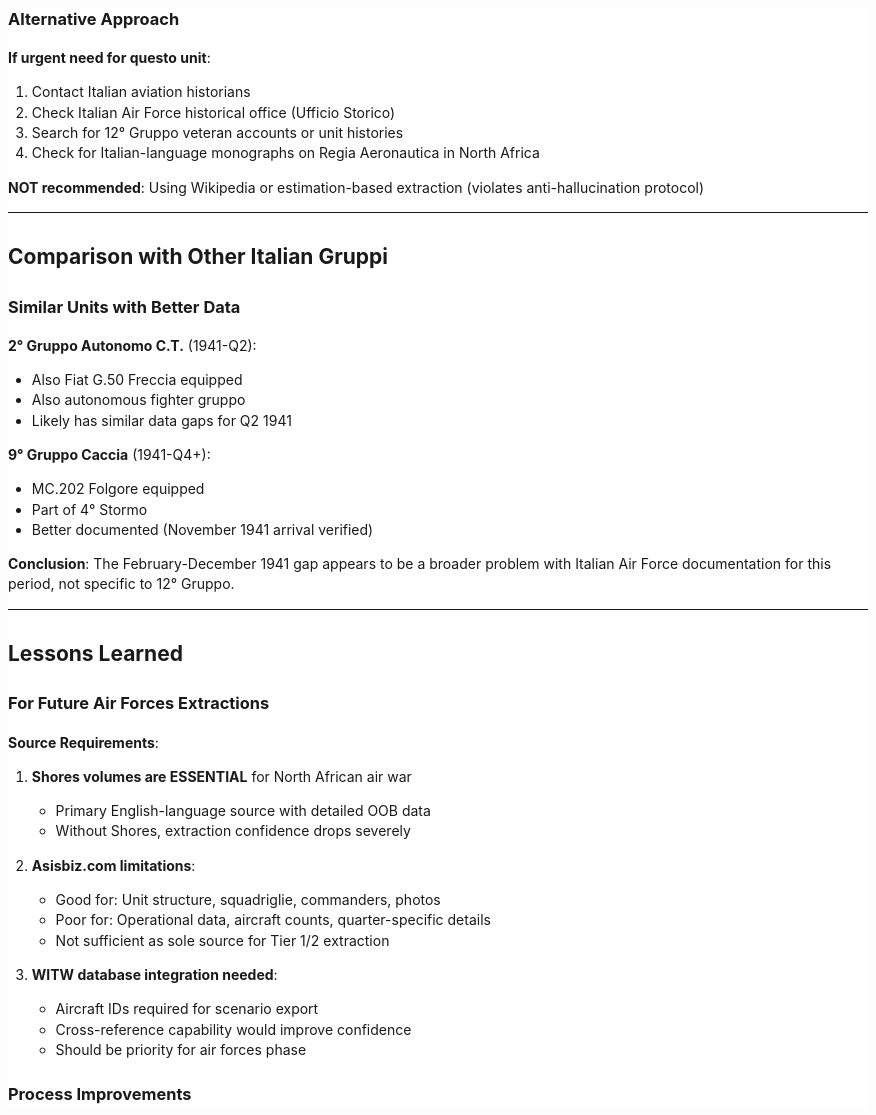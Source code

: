 ### Alternative Approach

**If urgent need for questo unit**:
1. Contact Italian aviation historians
2. Check Italian Air Force historical office (Ufficio Storico)
3. Search for 12° Gruppo veteran accounts or unit histories
4. Check for Italian-language monographs on Regia Aeronautica in North Africa

**NOT recommended**: Using Wikipedia or estimation-based extraction (violates anti-hallucination protocol)

---

## Comparison with Other Italian Gruppi

### Similar Units with Better Data

**2° Gruppo Autonomo C.T.** (1941-Q2):
- Also Fiat G.50 Freccia equipped
- Also autonomous fighter gruppo
- Likely has similar data gaps for Q2 1941

**9° Gruppo Caccia** (1941-Q4+):
- MC.202 Folgore equipped
- Part of 4° Stormo
- Better documented (November 1941 arrival verified)

**Conclusion**: The February-December 1941 gap appears to be a broader problem with Italian Air Force documentation for this period, not specific to 12° Gruppo.

---

## Lessons Learned

### For Future Air Forces Extractions

**Source Requirements**:
1. **Shores volumes are ESSENTIAL** for North African air war
   - Primary English-language source with detailed OOB data
   - Without Shores, extraction confidence drops severely

2. **Asisbiz.com limitations**:
   - Good for: Unit structure, squadriglie, commanders, photos
   - Poor for: Operational data, aircraft counts, quarter-specific details
   - Not sufficient as sole source for Tier 1/2 extraction

3. **WITW database integration needed**:
   - Aircraft IDs required for scenario export
   - Cross-reference capability would improve confidence
   - Should be priority for air forces phase

### Process Improvements
